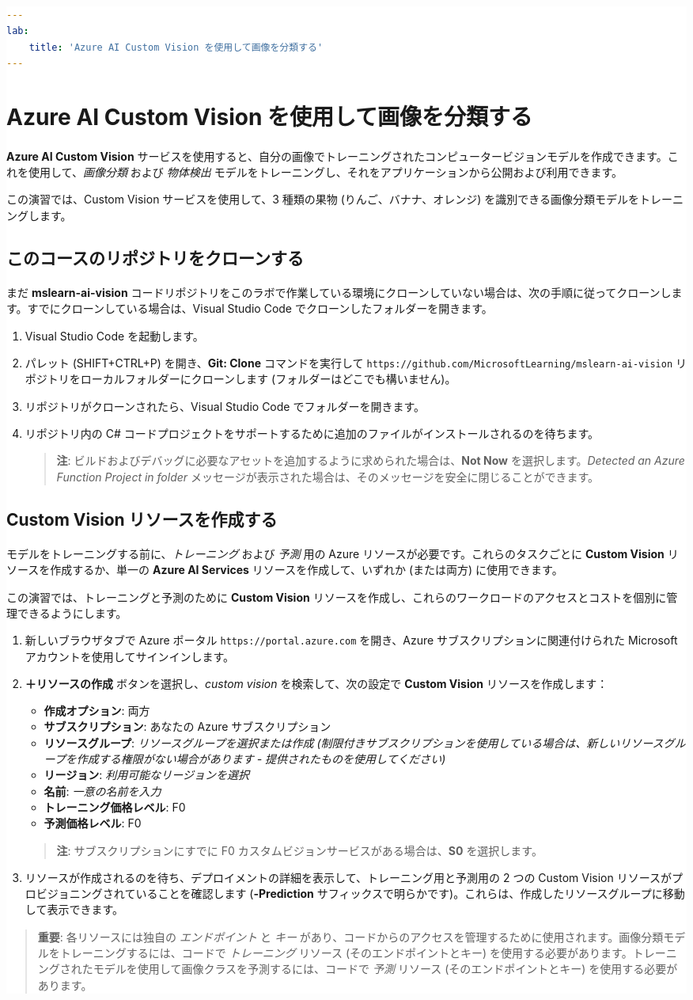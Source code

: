 ```yaml
---
lab:
    title: 'Azure AI Custom Vision を使用して画像を分類する'
---
```


# Azure AI Custom Vision を使用して画像を分類する

**Azure AI Custom Vision** サービスを使用すると、自分の画像でトレーニングされたコンピュータービジョンモデルを作成できます。これを使用して、*画像分類* および *物体検出* モデルをトレーニングし、それをアプリケーションから公開および利用できます。

この演習では、Custom Vision サービスを使用して、3 種類の果物 (りんご、バナナ、オレンジ) を識別できる画像分類モデルをトレーニングします。

## このコースのリポジトリをクローンする

まだ **mslearn-ai-vision** コードリポジトリをこのラボで作業している環境にクローンしていない場合は、次の手順に従ってクローンします。すでにクローンしている場合は、Visual Studio Code でクローンしたフォルダーを開きます。

1. Visual Studio Code を起動します。
2. パレット (SHIFT+CTRL+P) を開き、**Git: Clone** コマンドを実行して `https://github.com/MicrosoftLearning/mslearn-ai-vision` リポジトリをローカルフォルダーにクローンします (フォルダーはどこでも構いません)。
3. リポジトリがクローンされたら、Visual Studio Code でフォルダーを開きます。
4. リポジトリ内の C# コードプロジェクトをサポートするために追加のファイルがインストールされるのを待ちます。

    > **注**: ビルドおよびデバッグに必要なアセットを追加するように求められた場合は、**Not Now** を選択します。*Detected an Azure Function Project in folder* メッセージが表示された場合は、そのメッセージを安全に閉じることができます。

## Custom Vision リソースを作成する

モデルをトレーニングする前に、*トレーニング* および *予測* 用の Azure リソースが必要です。これらのタスクごとに **Custom Vision** リソースを作成するか、単一の **Azure AI Services** リソースを作成して、いずれか (または両方) に使用できます。

この演習では、トレーニングと予測のために **Custom Vision** リソースを作成し、これらのワークロードのアクセスとコストを個別に管理できるようにします。

1. 新しいブラウザタブで Azure ポータル `https://portal.azure.com` を開き、Azure サブスクリプションに関連付けられた Microsoft アカウントを使用してサインインします。
2. **&#65291;リソースの作成** ボタンを選択し、*custom vision* を検索して、次の設定で **Custom Vision** リソースを作成します：
    - **作成オプション**: 両方
    - **サブスクリプション**: あなたの Azure サブスクリプション
    - **リソースグループ**: *リソースグループを選択または作成 (制限付きサブスクリプションを使用している場合は、新しいリソースグループを作成する権限がない場合があります - 提供されたものを使用してください)*
    - **リージョン**: *利用可能なリージョンを選択*
    - **名前**: *一意の名前を入力*
    - **トレーニング価格レベル**: F0
    - **予測価格レベル**: F0

    > **注**: サブスクリプションにすでに F0 カスタムビジョンサービスがある場合は、**S0** を選択します。

3. リソースが作成されるのを待ち、デプロイメントの詳細を表示して、トレーニング用と予測用の 2 つの Custom Vision リソースがプロビジョニングされていることを確認します (**-Prediction** サフィックスで明らかです)。これらは、作成したリソースグループに移動して表示できます。

> **重要**: 各リソースには独自の *エンドポイント* と *キー* があり、コードからのアクセスを管理するために使用されます。画像分類モデルをトレーニングするには、コードで *トレーニング* リソース (そのエンドポイントとキー) を使用する必要があります。トレーニングされたモデルを使用して画像クラスを予測するには、コードで *予測* リソース (そのエンドポイントとキー) を使用する必要があります。
